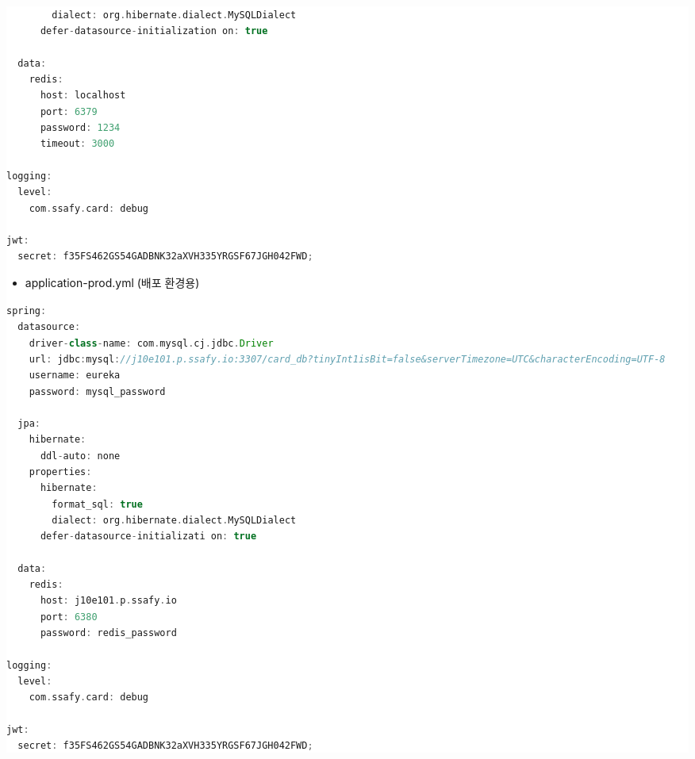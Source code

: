 ```groovy
        dialect: org.hibernate.dialect.MySQLDialect
      defer-datasource-initialization on: true

  data:
    redis:
      host: localhost
      port: 6379
      password: 1234
      timeout: 3000

logging:
  level:
    com.ssafy.card: debug

jwt:
  secret: f35FS462GS54GADBNK32aXVH335YRGSF67JGH042FWD;

```

- application-prod.yml (배포 환경용)

```groovy
spring:
  datasource:
    driver-class-name: com.mysql.cj.jdbc.Driver
    url: jdbc:mysql://j10e101.p.ssafy.io:3307/card_db?tinyInt1isBit=false&serverTimezone=UTC&characterEncoding=UTF-8
    username: eureka
    password: mysql_password

  jpa:
    hibernate:
      ddl-auto: none
    properties:
      hibernate:
        format_sql: true
        dialect: org.hibernate.dialect.MySQLDialect
      defer-datasource-initializati on: true

  data:
    redis:
      host: j10e101.p.ssafy.io
      port: 6380
      password: redis_password

logging:
  level:
    com.ssafy.card: debug

jwt:
  secret: f35FS462GS54GADBNK32aXVH335YRGSF67JGH042FWD;

```
